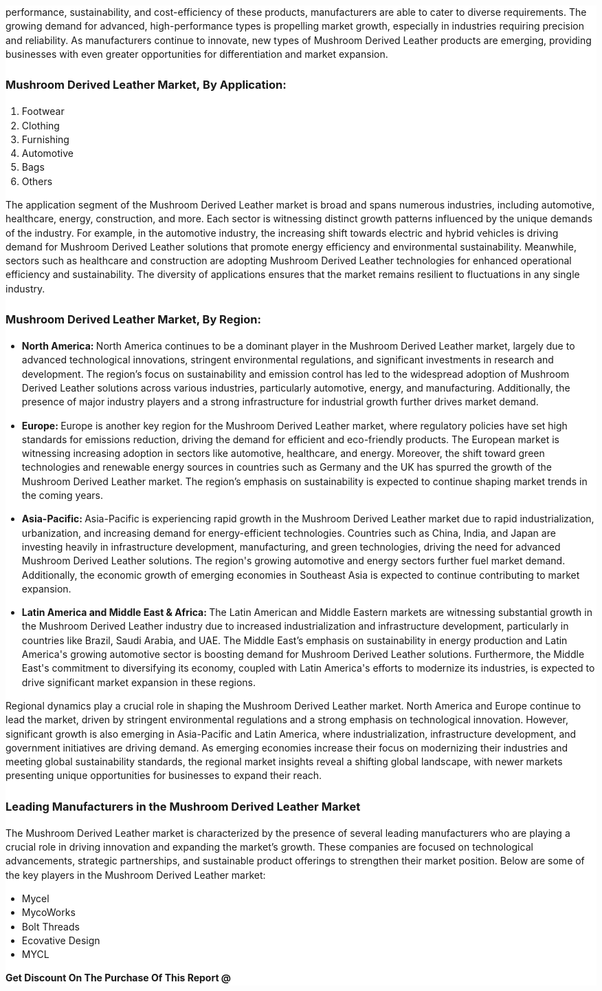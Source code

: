 performance, sustainability, and cost-efficiency of these products, manufacturers are able to cater to diverse requirements. The growing demand for advanced, high-performance types is propelling market growth, especially in industries requiring precision and reliability. As manufacturers continue to innovate, new types of Mushroom Derived Leather products are emerging, providing businesses with even greater opportunities for differentiation and market expansion.</p><h3>Mushroom Derived Leather Market,&nbsp;By Application:</h3><ol><li>Footwear<li> Clothing<li> Furnishing<li> Automotive<li> Bags<li> Others</li></ol><p>The application segment of the Mushroom Derived Leather market is broad and spans numerous industries, including automotive, healthcare, energy, construction, and more. Each sector is witnessing distinct growth patterns influenced by the unique demands of the industry. For example, in the automotive industry, the increasing shift towards electric and hybrid vehicles is driving demand for Mushroom Derived Leather solutions that promote energy efficiency and environmental sustainability. Meanwhile, sectors such as healthcare and construction are adopting Mushroom Derived Leather technologies for enhanced operational efficiency and sustainability. The diversity of applications ensures that the market remains resilient to fluctuations in any single industry.</p><h3>Mushroom Derived Leather Market, By Region:</h3><ul><li><p><strong>North America:&nbsp;</strong>North America continues to be a dominant player in the Mushroom Derived Leather market, largely due to advanced technological innovations, stringent environmental regulations, and significant investments in research and development. The region&rsquo;s focus on sustainability and emission control has led to the widespread adoption of Mushroom Derived Leather solutions across various industries, particularly automotive, energy, and manufacturing. Additionally, the presence of major industry players and a strong infrastructure for industrial growth further drives market demand.</p></li><li><p><strong><strong>Europe:&nbsp;</strong></strong>Europe is another key region for the Mushroom Derived Leather market, where regulatory policies have set high standards for emissions reduction, driving the demand for efficient and eco-friendly products. The European market is witnessing increasing adoption in sectors like automotive, healthcare, and energy. Moreover, the shift toward green technologies and renewable energy sources in countries such as Germany and the UK has spurred the growth of the Mushroom Derived Leather market. The region&rsquo;s emphasis on sustainability is expected to continue shaping market trends in the coming years.</p></li><li><p><strong><strong>Asia-Pacific:&nbsp;</strong></strong>Asia-Pacific is experiencing rapid growth in the Mushroom Derived Leather market due to rapid industrialization, urbanization, and increasing demand for energy-efficient technologies. Countries such as China, India, and Japan are investing heavily in infrastructure development, manufacturing, and green technologies, driving the need for advanced Mushroom Derived Leather solutions. The region's growing automotive and energy sectors further fuel market demand. Additionally, the economic growth of emerging economies in Southeast Asia is expected to continue contributing to market expansion.</p></li><li><p><strong><strong>Latin America and Middle East &amp; Africa:&nbsp;</strong></strong>The Latin American and Middle Eastern markets are witnessing substantial growth in the Mushroom Derived Leather industry due to increased industrialization and infrastructure development, particularly in countries like Brazil, Saudi Arabia, and UAE. The Middle East&rsquo;s emphasis on sustainability in energy production and Latin America's growing automotive sector is boosting demand for Mushroom Derived Leather solutions. Furthermore, the Middle East's commitment to diversifying its economy, coupled with Latin America's efforts to modernize its industries, is expected to drive significant market expansion in these regions.</p></li></ul><p>Regional dynamics play a crucial role in shaping the Mushroom Derived Leather market. North America and Europe continue to lead the market, driven by stringent environmental regulations and a strong emphasis on technological innovation. However, significant growth is also emerging in Asia-Pacific and Latin America, where industrialization, infrastructure development, and government initiatives are driving demand. As emerging economies increase their focus on modernizing their industries and meeting global sustainability standards, the regional market insights reveal a shifting global landscape, with newer markets presenting unique opportunities for businesses to expand their reach.</p><h3><strong>Leading Manufacturers in the Mushroom Derived Leather Market</strong></h3><p>The Mushroom Derived Leather market is characterized by the presence of several leading manufacturers who are playing a crucial role in driving innovation and expanding the market&rsquo;s growth. These companies are focused on technological advancements, strategic partnerships, and sustainable product offerings to strengthen their market position. Below are some of the key players in the Mushroom Derived Leather market:</p></div><div class="article-main__content" data-test-id="publishing-text-block"><ul><li><span class="">Mycel<li> MycoWorks<li> Bolt Threads<li> Ecovative Design<li> MYCL</span></li></ul></div><div class="article-main__content" data-test-id="publishing-text-block"><p><span class="font-[700]"><strong>Get Discount On The Purchase Of This Report @</strong>